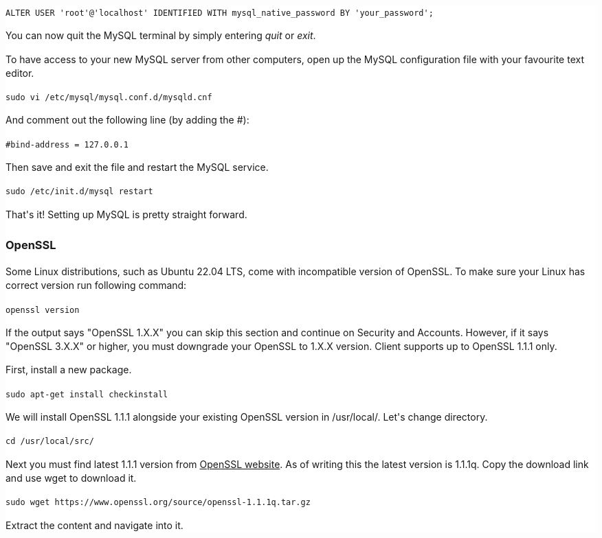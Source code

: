 ```console
ALTER USER 'root'@'localhost' IDENTIFIED WITH mysql_native_password BY 'your_password';
```
You can now quit the MySQL terminal by simply entering *quit* or *exit*.

To have access to your new MySQL server from other computers, open up the MySQL configuration file with your favourite text editor.

```console
sudo vi /etc/mysql/mysql.conf.d/mysqld.cnf
```

And comment out the following line (by adding the #):

```console
#bind-address = 127.0.0.1
```

Then save and exit the file and restart the MySQL service.

```console
sudo /etc/init.d/mysql restart
```

That's it! Setting up MySQL is pretty straight forward.

### OpenSSL

Some Linux distributions, such as Ubuntu 22.04 LTS, come with incompatible version of OpenSSL.
To make sure your Linux has correct version run following command:

```console
openssl version
```

If the output says "OpenSSL 1.X.X" you can skip this section and continue on Security and Accounts.
However, if it says "OpenSSL 3.X.X" or higher, you must downgrade your OpenSSL to 1.X.X version. Client supports up to OpenSSL 1.1.1 only.

First, install a new package.

```console
sudo apt-get install checkinstall
```

We will install OpenSSL 1.1.1 alongside your existing OpenSSL version in /usr/local/. Let's change directory.

```console
cd /usr/local/src/
```

Next you must find latest 1.1.1 version from [OpenSSL website](https://www.openssl.org/source/). As of writing this the latest version is 1.1.1q.
Copy the download link and use wget to download it.

```console
sudo wget https://www.openssl.org/source/openssl-1.1.1q.tar.gz
```

Extract the content and navigate into it.
